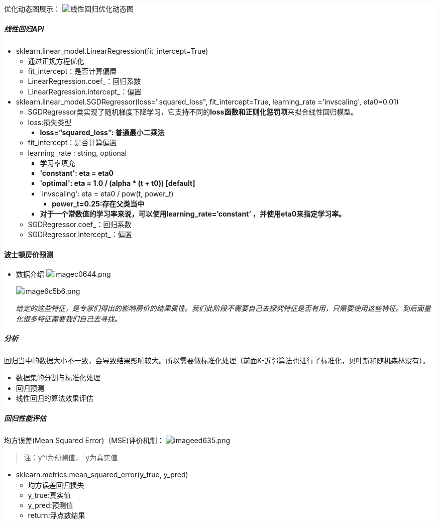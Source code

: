 优化动态图展示：
![线性回归优化动态图](C:\Users\Jhon\Pictures\markdown_file\线性回归优化动态图.gif)



##### 线性回归API

- sklearn.linear_model.LinearRegression(fit_intercept=True)
  - 通过正规方程优化
  - fit_intercept：是否计算偏置
  - LinearRegression.coef_：回归系数
  - LinearRegression.intercept_：偏置
- sklearn.linear_model.SGDRegressor(loss="squared_loss", fit_intercept=True, learning_rate ='invscaling', eta0=0.01)
  - SGDRegressor类实现了随机梯度下降学习，它支持不同的**loss函数和正则化惩罚项**来拟合线性回归模型。
  - loss:损失类型
    - **loss=”squared_loss”: 普通最小二乘法**
  - fit_intercept：是否计算偏置
  - learning_rate : string, optional
    - 学习率填充
    - **'constant': eta = eta0**
    - **'optimal': eta = 1.0 / (alpha \* (t + t0)) [default]**
    - 'invscaling': eta = eta0 / pow(t, power_t)
      - **power_t=0.25:存在父类当中**
    - **对于一个常数值的学习率来说，可以使用learning_rate=’constant’ ，并使用eta0来指定学习率。**
  - SGDRegressor.coef_：回归系数
  - SGDRegressor.intercept_：偏置

#### 波士顿房价预测

* 数据介绍
  ![imagec0644.png](https://miao.su/images/2019/07/10/imagec0644.png)

  ![image6c5b6.png](https://miao.su/images/2019/07/10/image6c5b6.png)

  *给定的这些特征，是专家们得出的影响房价的结果属性。我们此阶段不需要自己去探究特征是否有用，只需要使用这些特征。到后面量化很多特征需要我们自己去寻找。*

##### 分析

回归当中的数据大小不一致，会导致结果影响较大。所以需要做标准化处理（前面K-近邻算法也进行了标准化，贝叶斯和随机森林没有）。

* 数据集的分割与标准化处理
* 回归预测
* 线性回归的算法效果评估

##### 回归性能评估

均方误差(Mean Squared Error)（MSE)评价机制：
![imageed635.png](https://miao.su/images/2019/07/10/imageed635.png)

> 注：y^i为预测值，¯y为真实值

- sklearn.metrics.mean_squared_error(y_true, y_pred)
  - 均方误差回归损失
  - y_true:真实值
  - y_pred:预测值
  - return:浮点数结果
